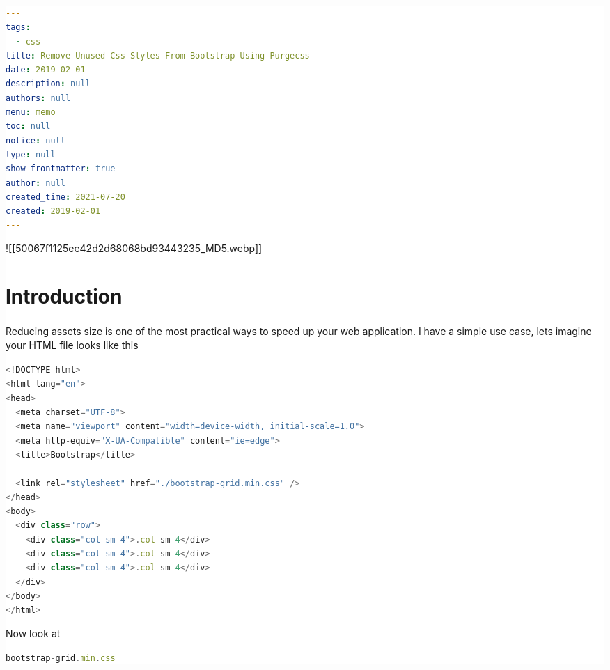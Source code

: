 ```yaml
---
tags: 
  - css
title: Remove Unused Css Styles From Bootstrap Using Purgecss
date: 2019-02-01
description: null
authors: null
menu: memo
toc: null
notice: null
type: null
show_frontmatter: true
author: null
created_time: 2021-07-20
created: 2019-02-01
---
```


![[50067f1125ee42d2d68068bd93443235_MD5.webp]]

# Introduction

Reducing assets size is one of the most practical ways to speed up your web application. I have a simple use case, lets imagine your HTML file looks like this

```javascript
<!DOCTYPE html>
<html lang="en">
<head>
  <meta charset="UTF-8">
  <meta name="viewport" content="width=device-width, initial-scale=1.0">
  <meta http-equiv="X-UA-Compatible" content="ie=edge">
  <title>Bootstrap</title>

  <link rel="stylesheet" href="./bootstrap-grid.min.css" />
</head>
<body>
  <div class="row">
    <div class="col-sm-4">.col-sm-4</div>
    <div class="col-sm-4">.col-sm-4</div>
    <div class="col-sm-4">.col-sm-4</div>
  </div>
</body>
</html>
```


Now look at

```javascript
bootstrap-grid.min.css
```
